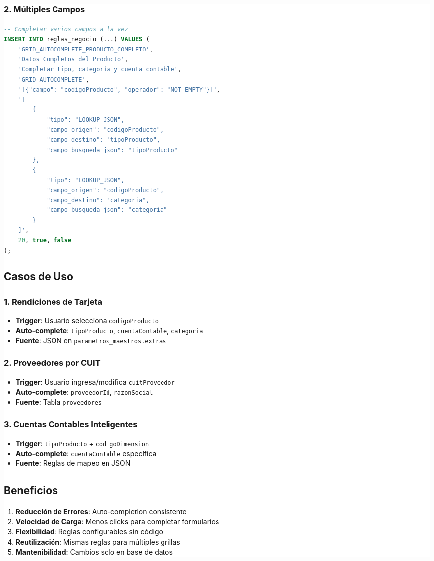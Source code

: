 ### 2. Múltiples Campos

```sql
-- Completar varios campos a la vez
INSERT INTO reglas_negocio (...) VALUES (
    'GRID_AUTOCOMPLETE_PRODUCTO_COMPLETO',
    'Datos Completos del Producto',
    'Completar tipo, categoría y cuenta contable',
    'GRID_AUTOCOMPLETE',
    '[{"campo": "codigoProducto", "operador": "NOT_EMPTY"}]',
    '[
        {
            "tipo": "LOOKUP_JSON",
            "campo_origen": "codigoProducto",
            "campo_destino": "tipoProducto",
            "campo_busqueda_json": "tipoProducto"
        },
        {
            "tipo": "LOOKUP_JSON", 
            "campo_origen": "codigoProducto",
            "campo_destino": "categoria",
            "campo_busqueda_json": "categoria"
        }
    ]',
    20, true, false
);
```

## Casos de Uso

### 1. Rendiciones de Tarjeta
- **Trigger**: Usuario selecciona `codigoProducto`
- **Auto-complete**: `tipoProducto`, `cuentaContable`, `categoria`
- **Fuente**: JSON en `parametros_maestros.extras`

### 2. Proveedores por CUIT
- **Trigger**: Usuario ingresa/modifica `cuitProveedor` 
- **Auto-complete**: `proveedorId`, `razonSocial`
- **Fuente**: Tabla `proveedores`

### 3. Cuentas Contables Inteligentes
- **Trigger**: `tipoProducto` + `codigoDimension`
- **Auto-complete**: `cuentaContable` específica
- **Fuente**: Reglas de mapeo en JSON

## Beneficios

1. **Reducción de Errores**: Auto-completion consistente
2. **Velocidad de Carga**: Menos clicks para completar formularios
3. **Flexibilidad**: Reglas configurables sin código
4. **Reutilización**: Mismas reglas para múltiples grillas
5. **Mantenibilidad**: Cambios solo en base de datos
